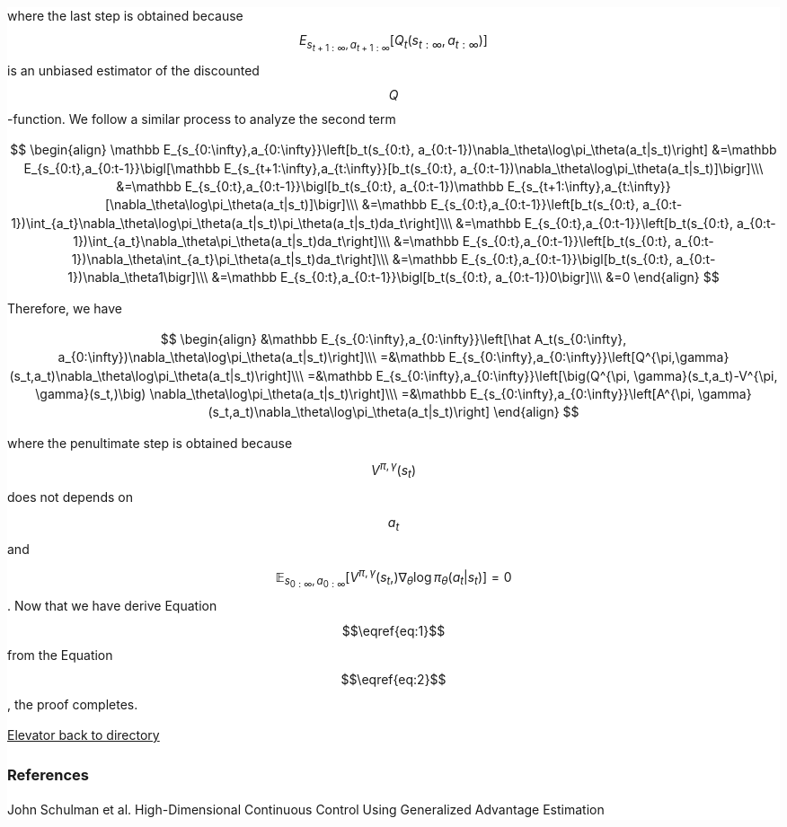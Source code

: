 where the last step is obtained because $$E_{s_{t+1:\infty},a_{t+1:\infty}}[Q_t(s_{t:\infty}, a_{t:\infty})] $$ is an unbiased estimator of the discounted $$ Q $$-function. We follow a similar process to analyze the second term

$$
\begin{align}
\mathbb E_{s_{0:\infty},a_{0:\infty}}\left[b_t(s_{0:t}, a_{0:t-1})\nabla_\theta\log\pi_\theta(a_t|s_t)\right]
&=\mathbb E_{s_{0:t},a_{0:t-1}}\bigl[\mathbb E_{s_{t+1:\infty},a_{t:\infty}}[b_t(s_{0:t}, a_{0:t-1})\nabla_\theta\log\pi_\theta(a_t|s_t)]\bigr]\\\
&=\mathbb E_{s_{0:t},a_{0:t-1}}\bigl[b_t(s_{0:t}, a_{0:t-1})\mathbb E_{s_{t+1:\infty},a_{t:\infty}}[\nabla_\theta\log\pi_\theta(a_t|s_t)]\bigr]\\\
&=\mathbb E_{s_{0:t},a_{0:t-1}}\left[b_t(s_{0:t}, a_{0:t-1})\int_{a_t}\nabla_\theta\log\pi_\theta(a_t|s_t)\pi_\theta(a_t|s_t)da_t\right]\\\
&=\mathbb E_{s_{0:t},a_{0:t-1}}\left[b_t(s_{0:t}, a_{0:t-1})\int_{a_t}\nabla_\theta\pi_\theta(a_t|s_t)da_t\right]\\\
&=\mathbb E_{s_{0:t},a_{0:t-1}}\left[b_t(s_{0:t}, a_{0:t-1})\nabla_\theta\int_{a_t}\pi_\theta(a_t|s_t)da_t\right]\\\
&=\mathbb E_{s_{0:t},a_{0:t-1}}\bigl[b_t(s_{0:t}, a_{0:t-1})\nabla_\theta1\bigr]\\\
&=\mathbb E_{s_{0:t},a_{0:t-1}}\bigl[b_t(s_{0:t}, a_{0:t-1})0\bigr]\\\
&=0
\end{align}
$$


Therefore, we have

$$
\begin{align}
&\mathbb E_{s_{0:\infty},a_{0:\infty}}\left[\hat A_t(s_{0:\infty}, a_{0:\infty})\nabla_\theta\log\pi_\theta(a_t|s_t)\right]\\\
=&\mathbb E_{s_{0:\infty},a_{0:\infty}}\left[Q^{\pi,\gamma}(s_t,a_t)\nabla_\theta\log\pi_\theta(a_t|s_t)\right]\\\
=&\mathbb E_{s_{0:\infty},a_{0:\infty}}\left[\big(Q^{\pi, \gamma}(s_t,a_t)-V^{\pi, \gamma}(s_t,)\big) \nabla_\theta\log\pi_\theta(a_t|s_t)\right]\\\
=&\mathbb E_{s_{0:\infty},a_{0:\infty}}\left[A^{\pi, \gamma}(s_t,a_t)\nabla_\theta\log\pi_\theta(a_t|s_t)\right]
\end{align}
$$

where the penultimate step is obtained because $$V^{\pi,\gamma}(s_t)$$ does not depends on $$a_t$$ and $$\mathbb E_{s_{0:\infty},a_{0:\infty}}[V^{\pi, \gamma}(s_t,)\nabla_\theta\log\pi_\theta(a_t\vert s_t)]=0$$. Now that we have derive Equation $$\eqref{eq:1}$$ from the Equation $$\eqref{eq:2}$$, the proof completes.

[Elevator back to directory](#dir)

### References

John Schulman et al. High-Dimensional Continuous Control Using Generalized Advantage Estimation